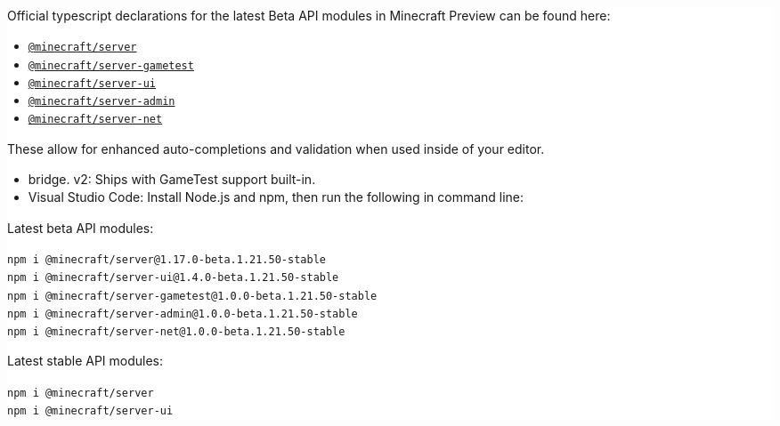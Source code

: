 Official typescript declarations for the latest Beta API modules in Minecraft Preview can be found here:

-   [`@minecraft/server`](https://www.npmjs.com/package/@minecraft/server/v/beta)
-   [`@minecraft/server-gametest`](https://www.npmjs.com/package/@minecraft/server-gametest/v/beta)
-   [`@minecraft/server-ui`](https://www.npmjs.com/package/@minecraft/server-ui/v/beta)
-   [`@minecraft/server-admin`](https://www.npmjs.com/package/@minecraft/server-admin/v/beta)
-   [`@minecraft/server-net`](https://www.npmjs.com/package/@minecraft/server-net/v/beta)

These allow for enhanced auto-completions and validation when used inside of your editor.

-   bridge. v2: Ships with GameTest support built-in.
-   Visual Studio Code: Install Node.js and npm, then run the following in command line:

Latest beta API modules:

```bash
npm i @minecraft/server@1.17.0-beta.1.21.50-stable
npm i @minecraft/server-ui@1.4.0-beta.1.21.50-stable
npm i @minecraft/server-gametest@1.0.0-beta.1.21.50-stable
npm i @minecraft/server-admin@1.0.0-beta.1.21.50-stable
npm i @minecraft/server-net@1.0.0-beta.1.21.50-stable
```

Latest stable API modules:

```bash
npm i @minecraft/server
npm i @minecraft/server-ui
```
